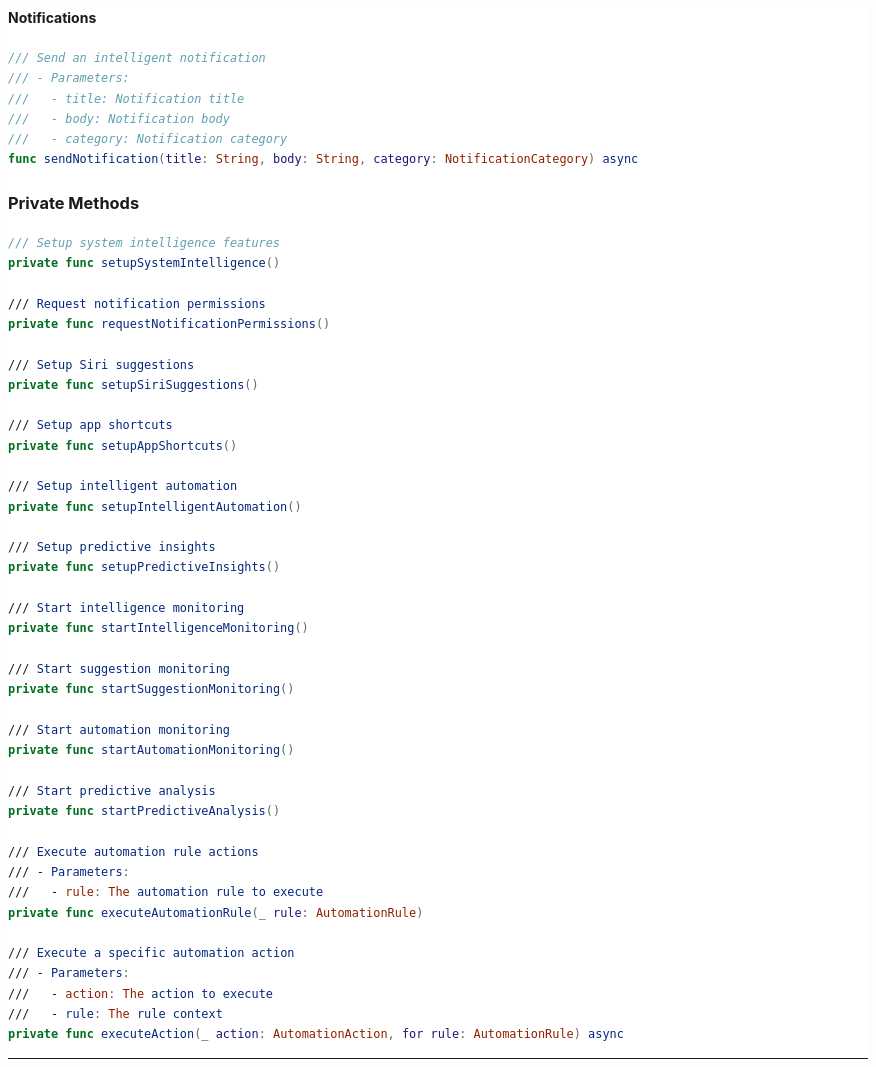 #### Notifications

```swift
/// Send an intelligent notification
/// - Parameters:
///   - title: Notification title
///   - body: Notification body
///   - category: Notification category
func sendNotification(title: String, body: String, category: NotificationCategory) async
```

### Private Methods

```swift
/// Setup system intelligence features
private func setupSystemIntelligence()

/// Request notification permissions
private func requestNotificationPermissions()

/// Setup Siri suggestions
private func setupSiriSuggestions()

/// Setup app shortcuts
private func setupAppShortcuts()

/// Setup intelligent automation
private func setupIntelligentAutomation()

/// Setup predictive insights
private func setupPredictiveInsights()

/// Start intelligence monitoring
private func startIntelligenceMonitoring()

/// Start suggestion monitoring
private func startSuggestionMonitoring()

/// Start automation monitoring
private func startAutomationMonitoring()

/// Start predictive analysis
private func startPredictiveAnalysis()

/// Execute automation rule actions
/// - Parameters:
///   - rule: The automation rule to execute
private func executeAutomationRule(_ rule: AutomationRule)

/// Execute a specific automation action
/// - Parameters:
///   - action: The action to execute
///   - rule: The rule context
private func executeAction(_ action: AutomationAction, for rule: AutomationRule) async
```

---